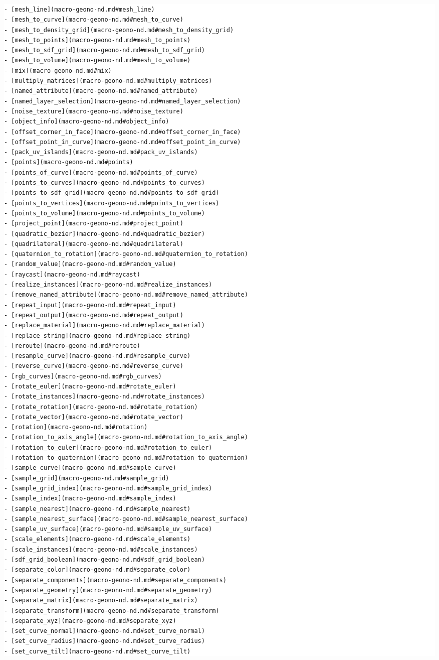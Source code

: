     - [mesh_line](macro-geono-nd.md#mesh_line)
    - [mesh_to_curve](macro-geono-nd.md#mesh_to_curve)
    - [mesh_to_density_grid](macro-geono-nd.md#mesh_to_density_grid)
    - [mesh_to_points](macro-geono-nd.md#mesh_to_points)
    - [mesh_to_sdf_grid](macro-geono-nd.md#mesh_to_sdf_grid)
    - [mesh_to_volume](macro-geono-nd.md#mesh_to_volume)
    - [mix](macro-geono-nd.md#mix)
    - [multiply_matrices](macro-geono-nd.md#multiply_matrices)
    - [named_attribute](macro-geono-nd.md#named_attribute)
    - [named_layer_selection](macro-geono-nd.md#named_layer_selection)
    - [noise_texture](macro-geono-nd.md#noise_texture)
    - [object_info](macro-geono-nd.md#object_info)
    - [offset_corner_in_face](macro-geono-nd.md#offset_corner_in_face)
    - [offset_point_in_curve](macro-geono-nd.md#offset_point_in_curve)
    - [pack_uv_islands](macro-geono-nd.md#pack_uv_islands)
    - [points](macro-geono-nd.md#points)
    - [points_of_curve](macro-geono-nd.md#points_of_curve)
    - [points_to_curves](macro-geono-nd.md#points_to_curves)
    - [points_to_sdf_grid](macro-geono-nd.md#points_to_sdf_grid)
    - [points_to_vertices](macro-geono-nd.md#points_to_vertices)
    - [points_to_volume](macro-geono-nd.md#points_to_volume)
    - [project_point](macro-geono-nd.md#project_point)
    - [quadratic_bezier](macro-geono-nd.md#quadratic_bezier)
    - [quadrilateral](macro-geono-nd.md#quadrilateral)
    - [quaternion_to_rotation](macro-geono-nd.md#quaternion_to_rotation)
    - [random_value](macro-geono-nd.md#random_value)
    - [raycast](macro-geono-nd.md#raycast)
    - [realize_instances](macro-geono-nd.md#realize_instances)
    - [remove_named_attribute](macro-geono-nd.md#remove_named_attribute)
    - [repeat_input](macro-geono-nd.md#repeat_input)
    - [repeat_output](macro-geono-nd.md#repeat_output)
    - [replace_material](macro-geono-nd.md#replace_material)
    - [replace_string](macro-geono-nd.md#replace_string)
    - [reroute](macro-geono-nd.md#reroute)
    - [resample_curve](macro-geono-nd.md#resample_curve)
    - [reverse_curve](macro-geono-nd.md#reverse_curve)
    - [rgb_curves](macro-geono-nd.md#rgb_curves)
    - [rotate_euler](macro-geono-nd.md#rotate_euler)
    - [rotate_instances](macro-geono-nd.md#rotate_instances)
    - [rotate_rotation](macro-geono-nd.md#rotate_rotation)
    - [rotate_vector](macro-geono-nd.md#rotate_vector)
    - [rotation](macro-geono-nd.md#rotation)
    - [rotation_to_axis_angle](macro-geono-nd.md#rotation_to_axis_angle)
    - [rotation_to_euler](macro-geono-nd.md#rotation_to_euler)
    - [rotation_to_quaternion](macro-geono-nd.md#rotation_to_quaternion)
    - [sample_curve](macro-geono-nd.md#sample_curve)
    - [sample_grid](macro-geono-nd.md#sample_grid)
    - [sample_grid_index](macro-geono-nd.md#sample_grid_index)
    - [sample_index](macro-geono-nd.md#sample_index)
    - [sample_nearest](macro-geono-nd.md#sample_nearest)
    - [sample_nearest_surface](macro-geono-nd.md#sample_nearest_surface)
    - [sample_uv_surface](macro-geono-nd.md#sample_uv_surface)
    - [scale_elements](macro-geono-nd.md#scale_elements)
    - [scale_instances](macro-geono-nd.md#scale_instances)
    - [sdf_grid_boolean](macro-geono-nd.md#sdf_grid_boolean)
    - [separate_color](macro-geono-nd.md#separate_color)
    - [separate_components](macro-geono-nd.md#separate_components)
    - [separate_geometry](macro-geono-nd.md#separate_geometry)
    - [separate_matrix](macro-geono-nd.md#separate_matrix)
    - [separate_transform](macro-geono-nd.md#separate_transform)
    - [separate_xyz](macro-geono-nd.md#separate_xyz)
    - [set_curve_normal](macro-geono-nd.md#set_curve_normal)
    - [set_curve_radius](macro-geono-nd.md#set_curve_radius)
    - [set_curve_tilt](macro-geono-nd.md#set_curve_tilt)